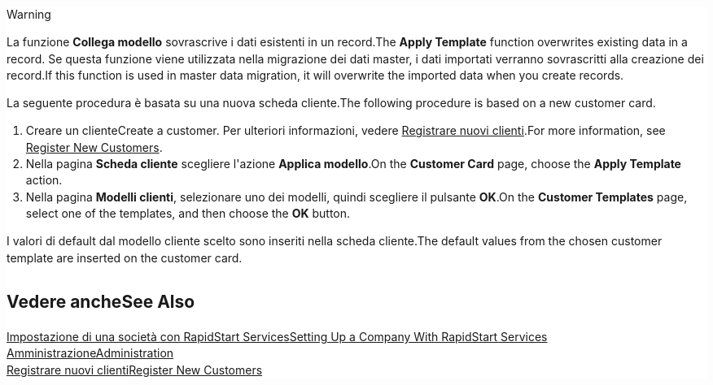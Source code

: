 > [!WARNING]  
> <span data-ttu-id="1fdb4-209">La funzione **Collega modello** sovrascrive i dati esistenti in un record.</span><span class="sxs-lookup"><span data-stu-id="1fdb4-209">The **Apply Template** function overwrites existing data in a record.</span></span> <span data-ttu-id="1fdb4-210">Se questa funzione viene utilizzata nella migrazione dei dati master, i dati importati verranno sovrascritti alla creazione dei record.</span><span class="sxs-lookup"><span data-stu-id="1fdb4-210">If this function is used in master data migration, it will overwrite the imported data when you create records.</span></span>

<span data-ttu-id="1fdb4-211">La seguente procedura è basata su una nuova scheda cliente.</span><span class="sxs-lookup"><span data-stu-id="1fdb4-211">The following procedure is based on a new customer card.</span></span>  

1. <span data-ttu-id="1fdb4-212">Creare un cliente</span><span class="sxs-lookup"><span data-stu-id="1fdb4-212">Create a customer.</span></span> <span data-ttu-id="1fdb4-213">Per ulteriori informazioni, vedere [Registrare nuovi clienti](sales-how-register-new-customers.md).</span><span class="sxs-lookup"><span data-stu-id="1fdb4-213">For more information, see [Register New Customers](sales-how-register-new-customers.md).</span></span>
2. <span data-ttu-id="1fdb4-214">Nella pagina **Scheda cliente** scegliere l'azione **Applica modello**.</span><span class="sxs-lookup"><span data-stu-id="1fdb4-214">On the **Customer Card** page, choose the **Apply Template** action.</span></span>  
3. <span data-ttu-id="1fdb4-215">Nella pagina **Modelli clienti**, selezionare uno dei modelli, quindi scegliere il pulsante **OK**.</span><span class="sxs-lookup"><span data-stu-id="1fdb4-215">On the **Customer Templates** page, select one of the templates, and then choose the **OK** button.</span></span>  

<span data-ttu-id="1fdb4-216">I valori di default dal modello cliente scelto sono inseriti nella scheda cliente.</span><span class="sxs-lookup"><span data-stu-id="1fdb4-216">The default values from the chosen customer template are inserted on the customer card.</span></span>

## <a name="see-also"></a><span data-ttu-id="1fdb4-217">Vedere anche</span><span class="sxs-lookup"><span data-stu-id="1fdb4-217">See Also</span></span>

[<span data-ttu-id="1fdb4-218">Impostazione di una società con RapidStart Services</span><span class="sxs-lookup"><span data-stu-id="1fdb4-218">Setting Up a Company With RapidStart Services</span></span>](admin-set-up-a-company-with-rapidstart.md)  
[<span data-ttu-id="1fdb4-219">Amministrazione</span><span class="sxs-lookup"><span data-stu-id="1fdb4-219">Administration</span></span>](admin-setup-and-administration.md)  
[<span data-ttu-id="1fdb4-220">Registrare nuovi clienti</span><span class="sxs-lookup"><span data-stu-id="1fdb4-220">Register New Customers</span></span>](sales-how-register-new-customers.md)  
